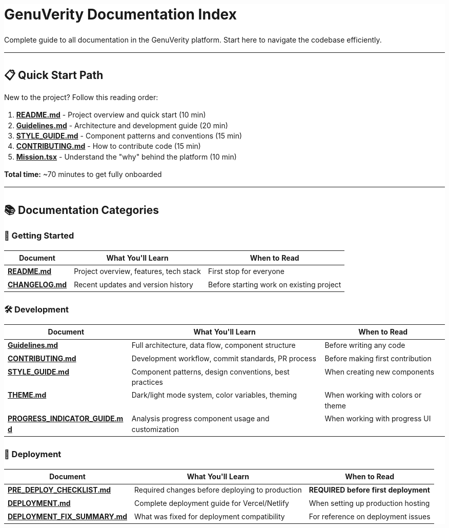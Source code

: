 # GenuVerity Documentation Index

Complete guide to all documentation in the GenuVerity platform. Start here to navigate the codebase efficiently.

---

## 📋 Quick Start Path

New to the project? Follow this reading order:

1. **[README.md](/README.md)** - Project overview and quick start (10 min)
2. **[Guidelines.md](/guidelines/Guidelines.md)** - Architecture and development guide (20 min)
3. **[STYLE_GUIDE.md](/STYLE_GUIDE.md)** - Component patterns and conventions (15 min)
4. **[CONTRIBUTING.md](/CONTRIBUTING.md)** - How to contribute code (15 min)
5. **[Mission.tsx](/pages/Mission.tsx)** - Understand the "why" behind the platform (10 min)

**Total time:** ~70 minutes to get fully onboarded

---

## 📚 Documentation Categories

### 🚀 Getting Started

| Document | What You'll Learn | When to Read |
|----------|-------------------|--------------|
| **[README.md](/README.md)** | Project overview, features, tech stack | First stop for everyone |
| **[CHANGELOG.md](/CHANGELOG.md)** | Recent updates and version history | Before starting work on existing project |

### 🛠️ Development

| Document | What You'll Learn | When to Read |
|----------|-------------------|--------------|
| **[Guidelines.md](/guidelines/Guidelines.md)** | Full architecture, data flow, component structure | Before writing any code |
| **[CONTRIBUTING.md](/CONTRIBUTING.md)** | Development workflow, commit standards, PR process | Before making first contribution |
| **[STYLE_GUIDE.md](/STYLE_GUIDE.md)** | Component patterns, design conventions, best practices | When creating new components |
| **[THEME.md](/THEME.md)** | Dark/light mode system, color variables, theming | When working with colors or theme |
| **[PROGRESS_INDICATOR_GUIDE.md](/PROGRESS_INDICATOR_GUIDE.md)** | Analysis progress component usage and customization | When working with progress UI |

### 🚀 Deployment

| Document | What You'll Learn | When to Read |
|----------|-------------------|--------------|
| **[PRE_DEPLOY_CHECKLIST.md](/PRE_DEPLOY_CHECKLIST.md)** | Required changes before deploying to production | **REQUIRED before first deployment** |
| **[DEPLOYMENT.md](/DEPLOYMENT.md)** | Complete deployment guide for Vercel/Netlify | When setting up production hosting |
| **[DEPLOYMENT_FIX_SUMMARY.md](/DEPLOYMENT_FIX_SUMMARY.md)** | What was fixed for deployment compatibility | For reference on deployment issues |
